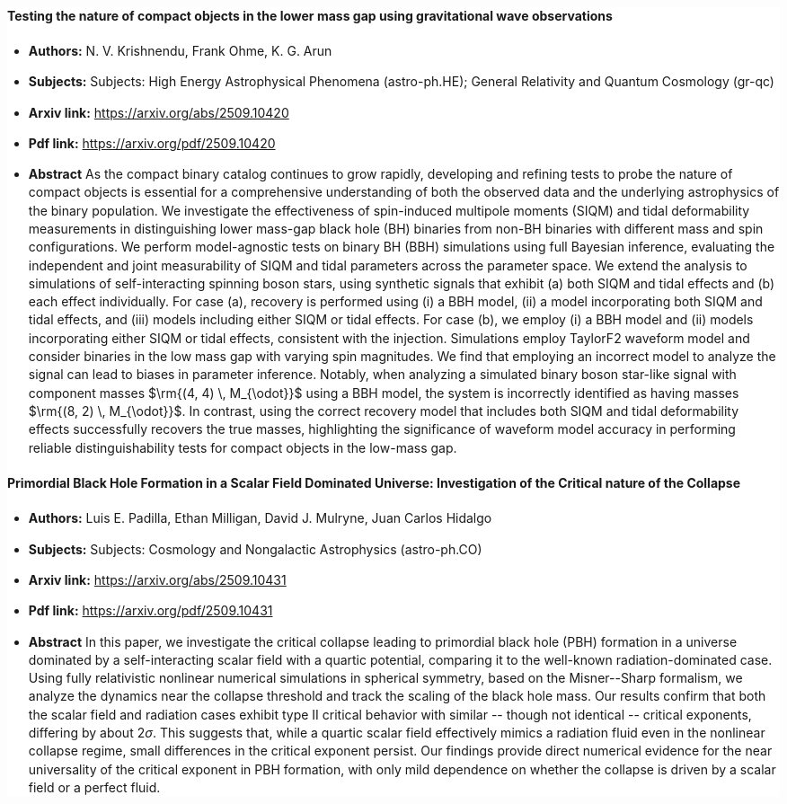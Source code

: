 #### Testing the nature of compact objects in the lower mass gap using gravitational wave observations
 - **Authors:** N. V. Krishnendu, Frank Ohme, K. G. Arun
 - **Subjects:** Subjects:
High Energy Astrophysical Phenomena (astro-ph.HE); General Relativity and Quantum Cosmology (gr-qc)
 - **Arxiv link:** https://arxiv.org/abs/2509.10420

 - **Pdf link:** https://arxiv.org/pdf/2509.10420

 - **Abstract**
 As the compact binary catalog continues to grow rapidly, developing and refining tests to probe the nature of compact objects is essential for a comprehensive understanding of both the observed data and the underlying astrophysics of the binary population. We investigate the effectiveness of spin-induced multipole moments (SIQM) and tidal deformability measurements in distinguishing lower mass-gap black hole (BH) binaries from non-BH binaries with different mass and spin configurations. We perform model-agnostic tests on binary BH (BBH) simulations using full Bayesian inference, evaluating the independent and joint measurability of SIQM and tidal parameters across the parameter space. We extend the analysis to simulations of self-interacting spinning boson stars, using synthetic signals that exhibit (a) both SIQM and tidal effects and (b) each effect individually. For case (a), recovery is performed using (i) a BBH model, (ii) a model incorporating both SIQM and tidal effects, and (iii) models including either SIQM or tidal effects. For case (b), we employ (i) a BBH model and (ii) models incorporating either SIQM or tidal effects, consistent with the injection. Simulations employ TaylorF2 waveform model and consider binaries in the low mass gap with varying spin magnitudes. We find that employing an incorrect model to analyze the signal can lead to biases in parameter inference. Notably, when analyzing a simulated binary boson star-like signal with component masses $\rm{(4, 4) \, M_{\odot}}$ using a BBH model, the system is incorrectly identified as having masses $\rm{(8, 2) \, M_{\odot}}$. In contrast, using the correct recovery model that includes both SIQM and tidal deformability effects successfully recovers the true masses, highlighting the significance of waveform model accuracy in performing reliable distinguishability tests for compact objects in the low-mass gap.

#### Primordial Black Hole Formation in a Scalar Field Dominated Universe: Investigation of the Critical nature of the Collapse
 - **Authors:** Luis E. Padilla, Ethan Milligan, David J. Mulryne, Juan Carlos Hidalgo
 - **Subjects:** Subjects:
Cosmology and Nongalactic Astrophysics (astro-ph.CO)
 - **Arxiv link:** https://arxiv.org/abs/2509.10431

 - **Pdf link:** https://arxiv.org/pdf/2509.10431

 - **Abstract**
 In this paper, we investigate the critical collapse leading to primordial black hole (PBH) formation in a universe dominated by a self-interacting scalar field with a quartic potential, comparing it to the well-known radiation-dominated case. Using fully relativistic nonlinear numerical simulations in spherical symmetry, based on the Misner--Sharp formalism, we analyze the dynamics near the collapse threshold and track the scaling of the black hole mass. Our results confirm that both the scalar field and radiation cases exhibit type II critical behavior with similar -- though not identical -- critical exponents, differing by about $2\sigma$. This suggests that, while a quartic scalar field effectively mimics a radiation fluid even in the nonlinear collapse regime, small differences in the critical exponent persist. Our findings provide direct numerical evidence for the near universality of the critical exponent in PBH formation, with only mild dependence on whether the collapse is driven by a scalar field or a perfect fluid.
